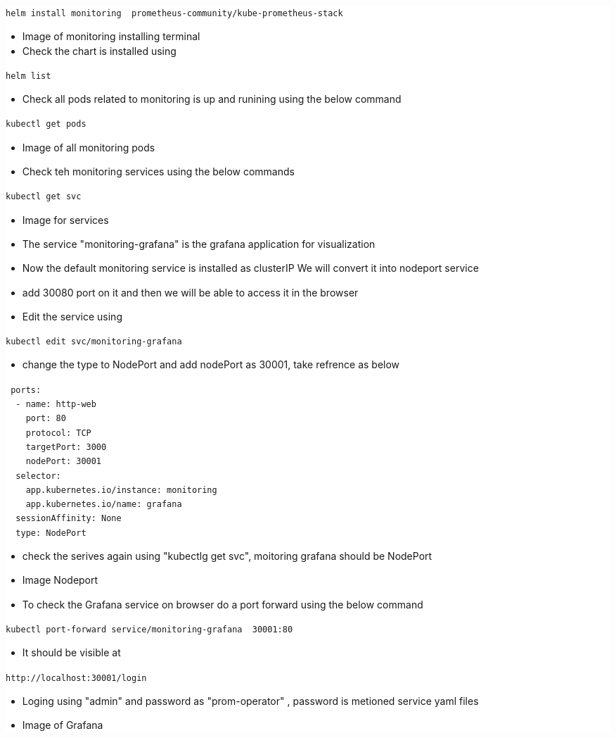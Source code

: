 ```sh 
helm install monitoring  prometheus-community/kube-prometheus-stack
```

- Image of monitoring installing terminal
- Check the chart is installed using 
```sh 
helm list
```

- Check all pods related to monitoring is up and runining using the below command
```sh 
kubectl get pods
```

- Image of all monitoring pods

- Check teh monitoring services using the below commands
```sh 
kubectl get svc
```

- Image for services
- The service "monitoring-grafana" is the grafana application for visualization
- Now the default monitoring service is installed as clusterIP We will convert it into nodeport service 
- add 30080 port on it and then we will be able to access it in the browser

- Edit the service using 

```sh 
kubectl edit svc/monitoring-grafana
```
- change the type to NodePort and add nodePort as 30001, take refrence as below
```sh 
 ports:
  - name: http-web
    port: 80
    protocol: TCP
    targetPort: 3000
    nodePort: 30001
  selector:
    app.kubernetes.io/instance: monitoring
    app.kubernetes.io/name: grafana
  sessionAffinity: None
  type: NodePort
```

- check the serives again using "kubectlg get svc", moitoring grafana should be NodePort
- Image Nodeport

- To check the Grafana service on browser do a port forward using the below command

```sh 
kubectl port-forward service/monitoring-grafana  30001:80
```
- It should be visible at 
```sh 
http://localhost:30001/login
```

- Loging using "admin" and password as "prom-operator" , password is metioned service yaml files

- Image of Grafana









